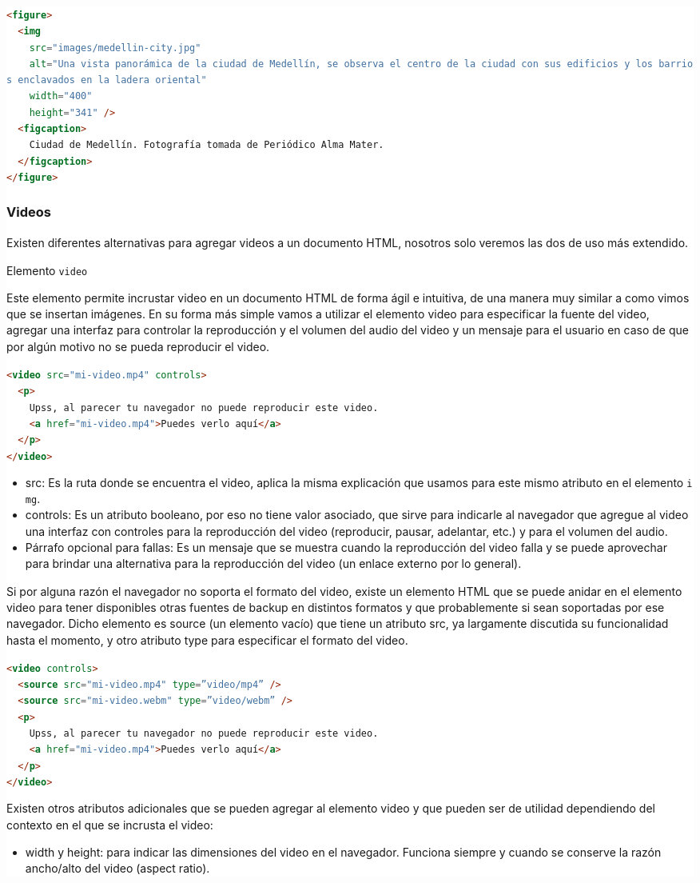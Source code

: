 ```html
<figure>
  <img
    src="images/medellin-city.jpg"
    alt="Una vista panorámica de la ciudad de Medellín, se observa el centro de la ciudad con sus edificios y los barrios enclavados en la ladera oriental"
    width="400"
    height="341" />
  <figcaption>
    Ciudad de Medellín. Fotografía tomada de Periódico Alma Mater.
  </figcaption>
</figure>
```
### Videos

Existen diferentes alternativas para agregar videos a un documento HTML, nosotros solo veremos las dos de uso más extendido.

Elemento <code>video</code>

Este elemento permite incrustar video en un documento HTML de forma ágil e intuitiva, de una manera muy similar a como vimos que se insertan imágenes. En su forma más simple vamos a utilizar el elemento video para especificar la fuente del video, agregar una interfaz para controlar la reproducción y el volumen del audio del video y un mensaje para el usuario en caso de que por algún motivo no se pueda reproducir el video.

```html
<video src="mi-video.mp4" controls>
  <p>
    Upss, al parecer tu navegador no puede reproducir este video.
    <a href="mi-video.mp4">Puedes verlo aquí</a>
  </p>
</video>
```
<ul>
  <li>src: Es la ruta donde se encuentra el video, aplica la misma explicación que usamos para este mismo atributo en el elemento <code>img</code>.</li>
  <li>controls: Es un atributo booleano, por eso no tiene valor asociado, que sirve para indicarle al navegador que agregue al video una interfaz con controles para la reproducción del video (reproducir, pausar, adelantar, etc.) y para el volumen del audio.</li>
  <li>Párrafo opcional para fallas: Es un mensaje que se muestra cuando la reproducción del video falla y se puede aprovechar para brindar una alternativa para la reproducción del video (un enlace externo por lo general).</li>
</ul>

Si por alguna razón el navegador no soporta el formato del video, existe un elemento HTML que se puede anidar en el elemento video para tener disponibles otras fuentes de backup en distintos formatos y que probablemente si sean soportadas por ese navegador. Dicho elemento es source (un elemento vacío) que tiene un atributo src, ya largamente discutida su funcionalidad hasta el momento, y otro atributo type para especificar el formato del video.

```html
<video controls>
  <source src="mi-video.mp4" type=”video/mp4” />
  <source src="mi-video.webm" type=”video/webm” /> 
  <p>
    Upss, al parecer tu navegador no puede reproducir este video.
    <a href="mi-video.mp4">Puedes verlo aquí</a>
  </p>
</video>
```
Existen otros atributos adicionales que se pueden agregar al elemento video y que pueden ser de utilidad dependiendo del contexto en el que se incrusta el video:
<ul>
  <li>width y height: para indicar las dimensiones del video en el navegador. Funciona siempre y cuando se conserve la razón ancho/alto del video (aspect ratio).</li>